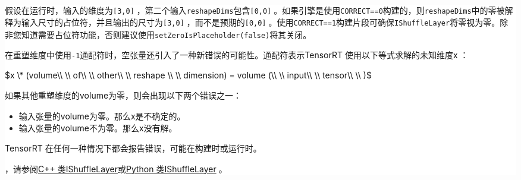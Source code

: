 假设在运行时，输入的维度为`[3,0]` ，第二个输入`reshapeDims`包含`[0,0]` 。如果引擎是使用`CORRECT==0`构建的，则`reshapeDims`中的零被解释为输入尺寸的占位符，并且输出的尺寸为`[3,0]` ，而不是预期的`[0,0]` 。使用`CORRECT==1`构建片段可确保`IShuffleLayer`将零视为零。除非您知道需要占位符功能，否则建议使用`setZeroIsPlaceholder(false)`将其关闭。

在重塑维度中使用`-1`通配符时，空张量还引入了一种新错误的可能性。通配符表示TensorRT 使用以下等式求解的未知维度x ：

$x \* (volume\\ \\ of\\ \\ other\\ \\ reshape \\ \\ dimension) = volume (\\ \\ input\\ \\ tensor\\ \\ )$

如果其他重塑维度的volume为零，则会出现以下两个错误之一：

-   输入张量的volume为零。那么x是不确定的。
-   输入张量的volume不为零。那么x没有解。

TensorRT 在任何一种情况下都会报告错误，可能在构建时或运行时。

，请参阅[C++ 类IShuffleLayer](https://docs.nvidia.com/deeplearning/sdk/tensorrt-api/c_api/classnvinfer1_1_1_i_shuffle_layer.html)或[Python 类IShuffleLayer](https://docs.nvidia.com/deeplearning/sdk/tensorrt-api/python_api/infer/Graph/Layers.html#ishufflelayer) 。

